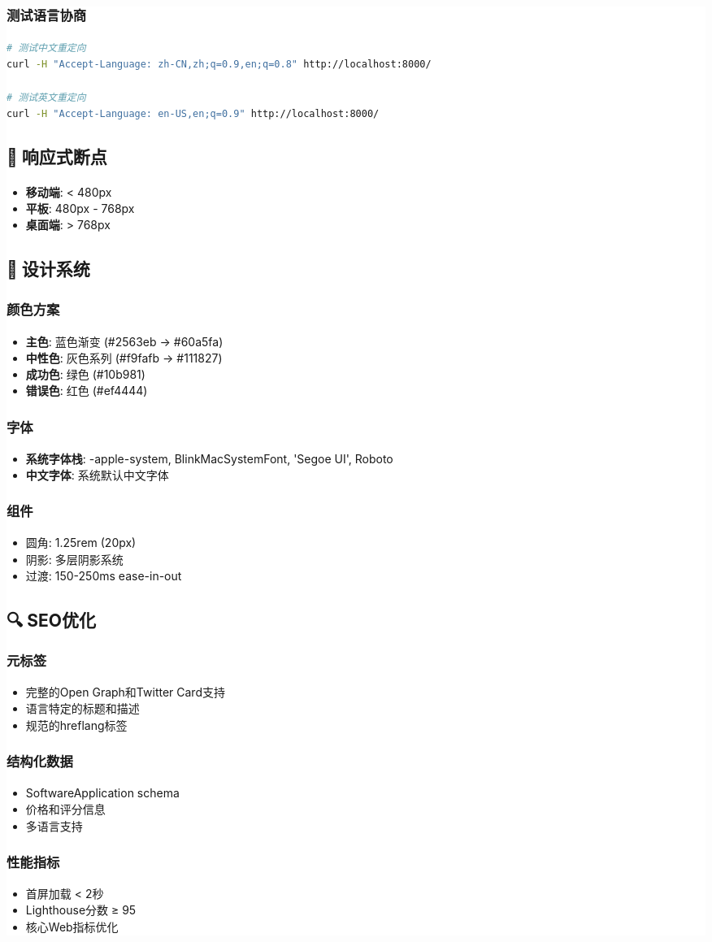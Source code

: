 ### 测试语言协商
```bash
# 测试中文重定向
curl -H "Accept-Language: zh-CN,zh;q=0.9,en;q=0.8" http://localhost:8000/

# 测试英文重定向
curl -H "Accept-Language: en-US,en;q=0.9" http://localhost:8000/
```

## 📱 响应式断点

- **移动端**: < 480px
- **平板**: 480px - 768px
- **桌面端**: > 768px

## 🎨 设计系统

### 颜色方案
- **主色**: 蓝色渐变 (#2563eb → #60a5fa)
- **中性色**: 灰色系列 (#f9fafb → #111827)
- **成功色**: 绿色 (#10b981)
- **错误色**: 红色 (#ef4444)

### 字体
- **系统字体栈**: -apple-system, BlinkMacSystemFont, 'Segoe UI', Roboto
- **中文字体**: 系统默认中文字体

### 组件
- 圆角: 1.25rem (20px)
- 阴影: 多层阴影系统
- 过渡: 150-250ms ease-in-out

## 🔍 SEO优化

### 元标签
- 完整的Open Graph和Twitter Card支持
- 语言特定的标题和描述
- 规范的hreflang标签

### 结构化数据
- SoftwareApplication schema
- 价格和评分信息
- 多语言支持

### 性能指标
- 首屏加载 < 2秒
- Lighthouse分数 ≥ 95
- 核心Web指标优化

